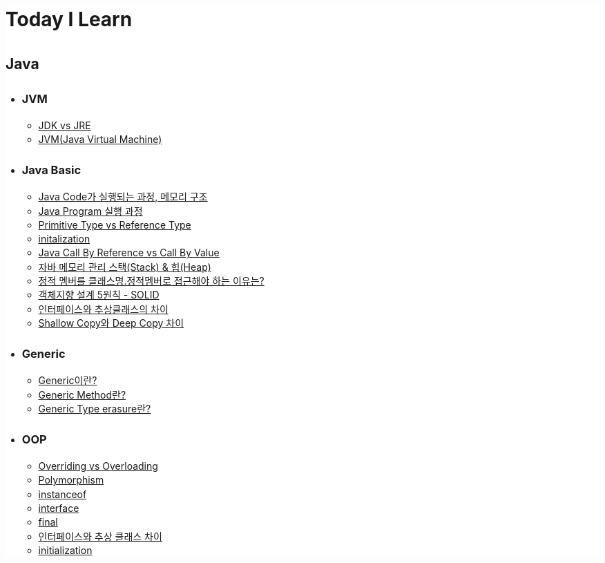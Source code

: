 # Today I Learn

## Java

- ### JVM
    - [JDK vs JRE](https://github.com/wjdrbs96/Today-I-Learn/blob/master/Java/Java-Basic/JDK%20vs%20JRE%20%EB%9E%80%3F.md)
    - [JVM(Java Virtual Machine)](https://github.com/wjdrbs96/Today-I-Learn/blob/master/Java/JVM/JVM.md)

- ### Java Basic
    - [Java Code가 실행되는 과정, 메모리 구조](https://github.com/wjdrbs96/Today-I-Learn/blob/master/Java/Java-Basic/%EC%9E%90%EB%B0%94%20%EC%BD%94%EB%93%9C%20%EC%8B%A4%ED%96%89%EA%B3%BC%EC%A0%95.md)
    - [Java Program 실행 과정](https://github.com/wjdrbs96/Today-I-Learn/blob/master/Java/Java-Basic/%EC%9E%90%EB%B0%94%ED%94%84%EB%A1%9C%EA%B7%B8%EB%9E%A8%EC%8B%A4%ED%96%89%EA%B3%BC%EC%A0%95.md)
    - [Primitive Type vs Reference Type](https://github.com/wjdrbs96/Today-I-Learn/blob/master/Java/Java-Basic/%EC%9B%90%EC%8B%9C%ED%83%80%EC%9E%85%EA%B3%BC%EB%A0%88%ED%8D%BC%EB%9F%B0%EC%8A%A4%ED%83%80%EC%9E%85.md)
    - [initalization](https://github.com/wjdrbs96/Today-I-Learn/blob/master/Java/%20Object-oriented/initialization.md)
    - [Java Call By Reference vs Call By Value](https://github.com/wjdrbs96/Today-I-Learn/blob/master/Java/Java-Basic/Call%20by%20Reference%20vs%20Call%20By%20Value.md)
    - [자바 메모리 관리 스택(Stack) & 힙(Heap)](https://g`ithub.com/wjdrbs96/Today-I-Learn/blob/master/Java/Java-Basic/%EC%9E%90%EB%B0%94%EB%A9%94%EB%AA%A8%EB%A6%AC.md)
    - [정적 멤버를 클래스명.정적멤버로 접근해야 하는 이유는?](https://github.com/wjdrbs96/Today-I-Learn/blob/master/Java/Java-Basic/%EC%A0%95%EC%A0%81%20%EB%A9%A4%EB%B2%84%EB%8A%94%20%ED%81%B4%EB%9E%98%EC%8A%A4%EB%AA%85.%EC%A0%95%EC%A0%81%EB%A9%A4%EB%B2%84%EB%A1%9C%20%EC%A0%91%EA%B7%BC%ED%95%B4%EC%95%BC%20%ED%95%98%EB%8A%94%20%EC%9D%B4%EC%9C%A0.md)
    - [객체지향 설계 5원칙 - SOLID](https://github.com/wjdrbs96/Today-I-Learn/blob/master/Java/Java-Basic/%EA%B0%9D%EC%B2%B4%EC%A7%80%ED%96%A5%20%EC%84%A4%EA%B3%84%205%EC%9B%90%EC%B9%99-SOLID.md)
    - [인터페이스와 추상클래스의 차이](https://github.com/wjdrbs96/Today-I-Learn/blob/master/Java/%20Object-oriented/%EC%9D%B8%ED%84%B0%ED%8E%98%EC%9D%B4%EC%8A%A4%EC%99%80%20%EC%B6%94%EC%83%81%ED%81%B4%EB%9E%98%EC%8A%A4%20%EC%B0%A8%EC%9D%B4.md)
    - [Shallow Copy와 Deep Copy 차이](https://github.com/wjdrbs96/Today-I-Learn/blob/master/Java/Java-Basic/Shallow%20Copy%EC%99%80%20Deep%20Copy%20%EC%B0%A8%EC%9D%B4.md)

- ### Generic   
    - [Generic이란?](https://github.com/wjdrbs96/Gyunny-Java-Lab/tree/master/Java_God/21%EC%9E%A5)
    - [Generic Method란?](https://github.com/wjdrbs96/Today-I-Learn/blob/master/Java/Generic/Generic%20Method.md)
    - [Generic Type erasure란?](https://github.com/wjdrbs96/Today-I-Learn/blob/master/Java/Generic/Generic%20Type%20erasure.md)
    
- ### OOP
    - [Overriding vs Overloading](https://github.com/wjdrbs96/Today-I-Learn/blob/master/Java/Object-oriented/Overriding%20vs%20Overloading.md)
    - [Polymorphism](https://github.com/wjdrbs96/Today-I-Learn/blob/master/Java/Object-oriented/Polymorphism.md)
    - [instanceof](https://github.com/wjdrbs96/Today-I-Learn/blob/master/Java/Object-oriented/instanceof.md)
    - [interface](https://github.com/wjdrbs96/Today-I-Learn/blob/master/Java/Object-oriented/interface.md)
    - [final](https://github.com/wjdrbs96/Today-I-Learn/blob/master/Java/Object-oriented/final.md)
    - [인터페이스와 추상 클래스 차이](https://github.com/wjdrbs96/Today-I-Learn/blob/master/Java/Object-oriented/%EC%9D%B8%ED%84%B0%ED%8E%98%EC%9D%B4%EC%8A%A4%EC%99%80%20%EC%B6%94%EC%83%81%ED%81%B4%EB%9E%98%EC%8A%A4%20%EC%B0%A8%EC%9D%B4.md)
    - [initialization](https://github.com/wjdrbs96/Today-I-Learn/blob/master/Java/Object-oriented/initialization.md)
